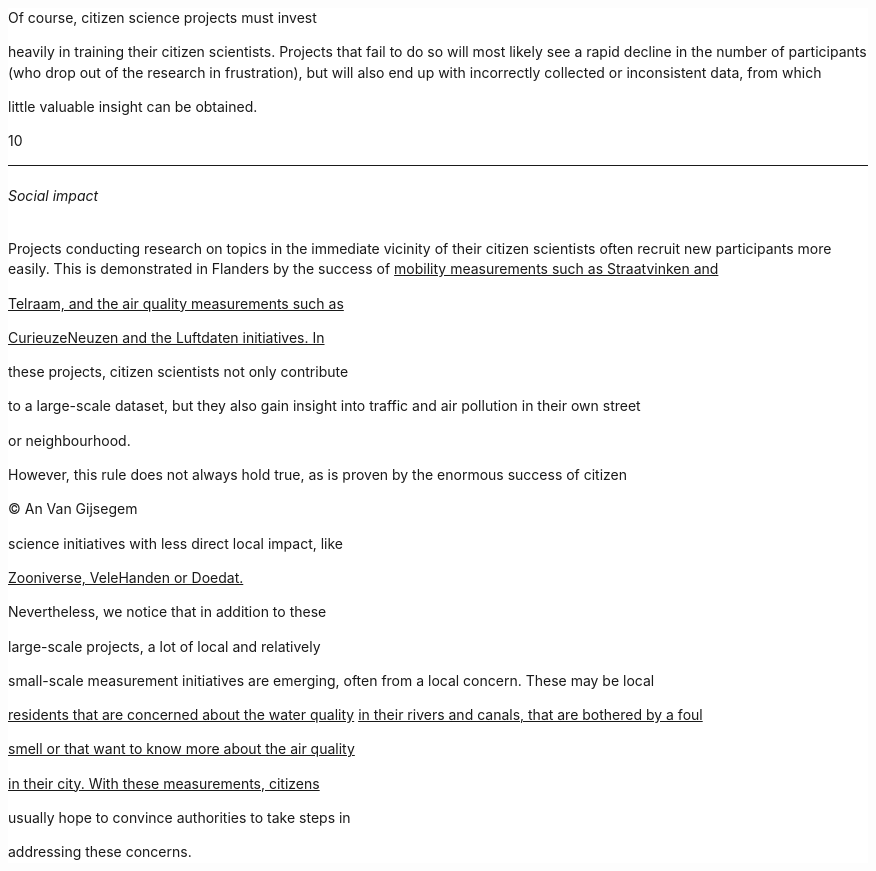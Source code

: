 Of course, citizen science projects must invest

heavily in training their citizen scientists. Projects
that fail to do so will most likely see a rapid decline
in the number of participants (who drop out of the
research in frustration), but will also end up with
incorrectly collected or inconsistent data, from which

little valuable insight can be obtained.


10


-----

###### Social impact
Projects conducting research on topics in the
immediate vicinity of their citizen scientists
often recruit new participants more easily. This
is demonstrated in Flanders by the success of
[mobility measurements such as Straatvinken and](https://straatvinken.be/about-straatvinken/)

[Telraam, and the air quality measurements such as](https://telraam.net/en)

[CurieuzeNeuzen and the Luftdaten initiatives. In](https://2018.curieuzeneuzen.be/vlaanderen-2018/in-english/)

these projects, citizen scientists not only contribute

to a large-scale dataset, but they also gain insight into
traffic and air pollution in their own street

or neighbourhood.

However, this rule does not always hold true,
as is proven by the enormous success of citizen


© An Van Gijsegem

science initiatives with less direct local impact, like

[Zooniverse, VeleHanden or Doedat.](https://www.zooniverse.org/)

Nevertheless, we notice that in addition to these

large-scale projects, a lot of local and relatively

small-scale measurement initiatives are emerging,
often from a local concern. These may be local

[residents that are concerned about the water quality](https://www.waterlandvzw.be/)
[in their rivers and canals, that are bothered by a foul](https://www.waterlandvzw.be/)

[smell or that want to know more about the air quality](https://dnoses.eu/pilots/)

[in their city. With these measurements, citizens](https://influencair.be/)

usually hope to convince authorities to take steps in

addressing these concerns.
